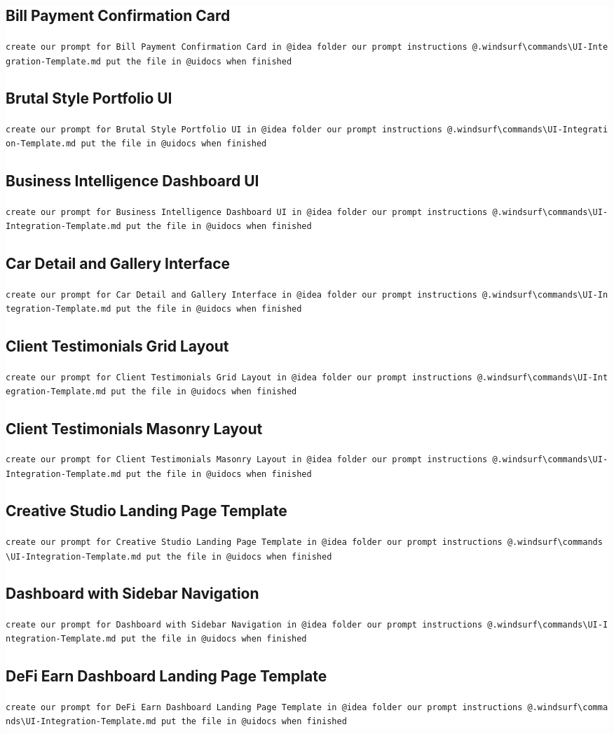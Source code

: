 ## Bill Payment Confirmation Card
```
create our prompt for Bill Payment Confirmation Card in @idea folder our prompt instructions @.windsurf\commands\UI-Integration-Template.md put the file in @uidocs when finished
```

## Brutal Style Portfolio UI
```
create our prompt for Brutal Style Portfolio UI in @idea folder our prompt instructions @.windsurf\commands\UI-Integration-Template.md put the file in @uidocs when finished
```

## Business Intelligence Dashboard UI
```
create our prompt for Business Intelligence Dashboard UI in @idea folder our prompt instructions @.windsurf\commands\UI-Integration-Template.md put the file in @uidocs when finished
```

## Car Detail and Gallery Interface
```
create our prompt for Car Detail and Gallery Interface in @idea folder our prompt instructions @.windsurf\commands\UI-Integration-Template.md put the file in @uidocs when finished
```

## Client Testimonials Grid Layout
```
create our prompt for Client Testimonials Grid Layout in @idea folder our prompt instructions @.windsurf\commands\UI-Integration-Template.md put the file in @uidocs when finished
```

## Client Testimonials Masonry Layout
```
create our prompt for Client Testimonials Masonry Layout in @idea folder our prompt instructions @.windsurf\commands\UI-Integration-Template.md put the file in @uidocs when finished
```

## Creative Studio Landing Page Template
```
create our prompt for Creative Studio Landing Page Template in @idea folder our prompt instructions @.windsurf\commands\UI-Integration-Template.md put the file in @uidocs when finished
```

## Dashboard with Sidebar Navigation
```
create our prompt for Dashboard with Sidebar Navigation in @idea folder our prompt instructions @.windsurf\commands\UI-Integration-Template.md put the file in @uidocs when finished
```

## DeFi Earn Dashboard Landing Page Template
```
create our prompt for DeFi Earn Dashboard Landing Page Template in @idea folder our prompt instructions @.windsurf\commands\UI-Integration-Template.md put the file in @uidocs when finished
```
